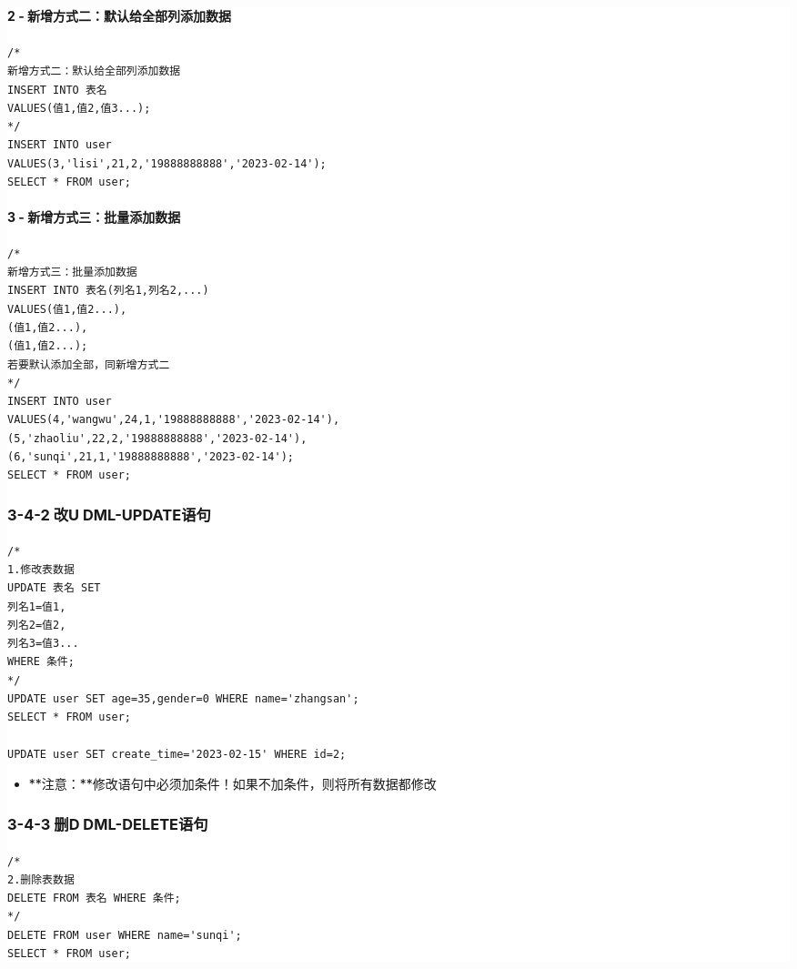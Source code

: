 #### 2 - 新增方式二：默认给全部列添加数据

```mysql
/*
新增方式二：默认给全部列添加数据
INSERT INTO 表名 
VALUES(值1,值2,值3...);
*/
INSERT INTO user 
VALUES(3,'lisi',21,2,'19888888888','2023-02-14');
SELECT * FROM user;
```

#### 3 - 新增方式三：批量添加数据

```mysql
/*
新增方式三：批量添加数据
INSERT INTO 表名(列名1,列名2,...)
VALUES(值1,值2...),
(值1,值2...),
(值1,值2...);
若要默认添加全部，同新增方式二
*/
INSERT INTO user 
VALUES(4,'wangwu',24,1,'19888888888','2023-02-14'),
(5,'zhaoliu',22,2,'19888888888','2023-02-14'),
(6,'sunqi',21,1,'19888888888','2023-02-14');
SELECT * FROM user;
```

### 3-4-2 改U DML-UPDATE语句

```mysql
/*
1.修改表数据
UPDATE 表名 SET 
列名1=值1,
列名2=值2,
列名3=值3...
WHERE 条件;
*/
UPDATE user SET age=35,gender=0 WHERE name='zhangsan';
SELECT * FROM user;

UPDATE user SET create_time='2023-02-15' WHERE id=2;
```

* **注意：**修改语句中必须加条件！如果不加条件，则将所有数据都修改

### 3-4-3 删D DML-DELETE语句

```mysql
/*
2.删除表数据
DELETE FROM 表名 WHERE 条件;
*/
DELETE FROM user WHERE name='sunqi';
SELECT * FROM user;
```
